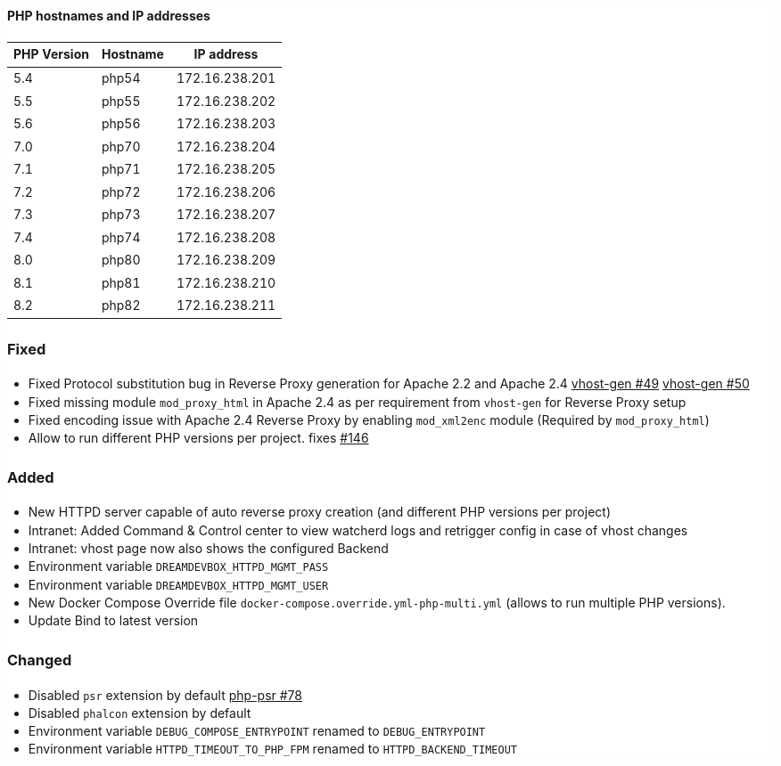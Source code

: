 #### PHP hostnames and IP addresses

| PHP Version | Hostname | IP address     |
|-------------|----------|----------------|
| 5.4         | php54    | 172.16.238.201 |
| 5.5         | php55    | 172.16.238.202 |
| 5.6         | php56    | 172.16.238.203 |
| 7.0         | php70    | 172.16.238.204 |
| 7.1         | php71    | 172.16.238.205 |
| 7.2         | php72    | 172.16.238.206 |
| 7.3         | php73    | 172.16.238.207 |
| 7.4         | php74    | 172.16.238.208 |
| 8.0         | php80    | 172.16.238.209 |
| 8.1         | php81    | 172.16.238.210 |
| 8.2         | php82    | 172.16.238.211 |

### Fixed
- Fixed Protocol substitution bug in Reverse Proxy generation for Apache 2.2 and Apache 2.4 [vhost-gen #49](https://github.com/dreamdevbox/vhost-gen/pull/49) [vhost-gen #50](https://github.com/dreamdevbox/vhost-gen/pull/50)
- Fixed missing module `mod_proxy_html` in Apache 2.4 as per requirement from `vhost-gen` for Reverse Proxy setup
- Fixed encoding issue with Apache 2.4 Reverse Proxy by enabling `mod_xml2enc` module (Required by `mod_proxy_html`)
- Allow to run different PHP versions per project. fixes [#146](https://github.com/cytopia/dreamdevbox/issues/146)

### Added
- New HTTPD server capable of auto reverse proxy creation (and different PHP versions per project)
- Intranet: Added Command & Control center to view watcherd logs and retrigger config in case of vhost changes
- Intranet: vhost page now also shows the configured Backend
- Environment variable `DREAMDEVBOX_HTTPD_MGMT_PASS`
- Environment variable `DREAMDEVBOX_HTTPD_MGMT_USER`
- New Docker Compose Override file `docker-compose.override.yml-php-multi.yml` (allows to run multiple PHP versions).
- Update Bind to latest version

### Changed
- Disabled `psr` extension by default [php-psr #78](https://github.com/jbboehr/php-psr/issues/78#issuecomment-722290110)
- Disabled `phalcon` extension by default
- Environment variable `DEBUG_COMPOSE_ENTRYPOINT` renamed to `DEBUG_ENTRYPOINT`
- Environment variable `HTTPD_TIMEOUT_TO_PHP_FPM` renamed to `HTTPD_BACKEND_TIMEOUT`

